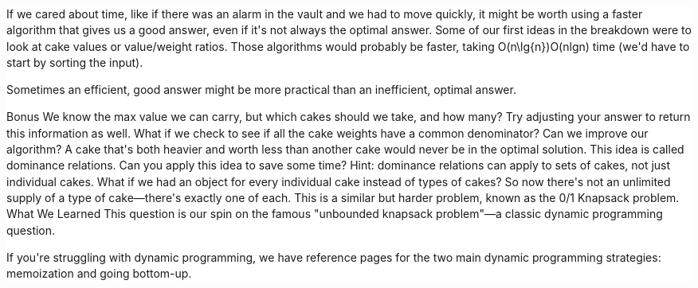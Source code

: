 If we cared about time, like if there was an alarm in the vault and we had to move quickly, it might be worth using a faster algorithm that gives us a good answer, even if it's not always the optimal answer. Some of our first ideas in the breakdown were to look at cake values or value/weight ratios. Those algorithms would probably be faster, taking O(n\lg{n})O(nlgn) time (we'd have to start by sorting the input).

Sometimes an efficient, good answer might be more practical than an inefficient, optimal answer.

Bonus
We know the max value we can carry, but which cakes should we take, and how many? Try adjusting your answer to return this information as well.
What if we check to see if all the cake weights have a common denominator? Can we improve our algorithm?
A cake that's both heavier and worth less than another cake would never be in the optimal solution. This idea is called dominance relations. Can you apply this idea to save some time? Hint: dominance relations can apply to sets of cakes, not just individual cakes.
What if we had an object for every individual cake instead of types of cakes? So now there's not an unlimited supply of a type of cake—there's exactly one of each. This is a similar but harder problem, known as the 0/1 Knapsack problem.
What We Learned
This question is our spin on the famous "unbounded knapsack problem"—a classic dynamic programming question.

If you're struggling with dynamic programming, we have reference pages for the two main dynamic programming strategies: memoization and going bottom-up.
